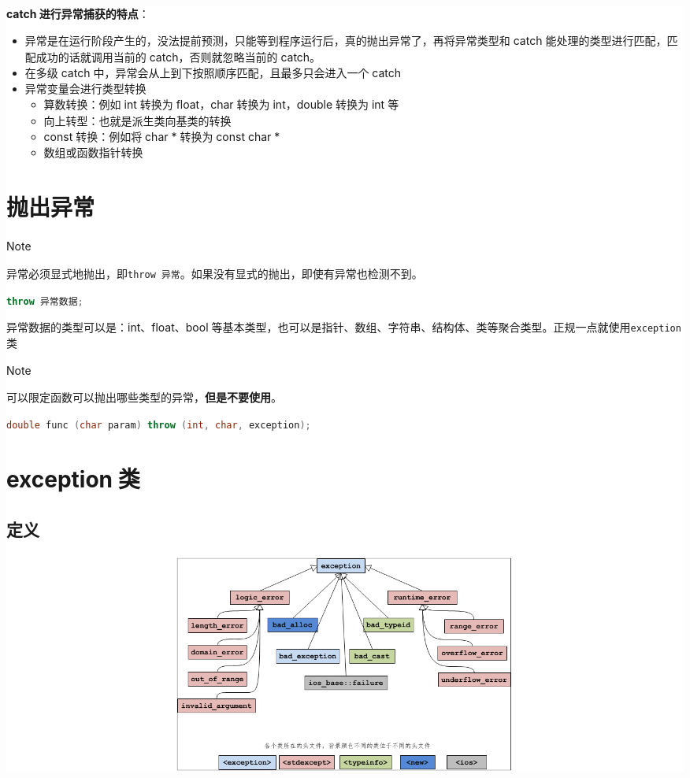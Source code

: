 **catch 进行异常捕获的特点**：
- 异常是在运行阶段产生的，没法提前预测，只能等到程序运行后，真的抛出异常了，再将异常类型和 catch 能处理的类型进行匹配，匹配成功的话就调用当前的 catch，否则就忽略当前的 catch。
- 在多级 catch 中，异常会从上到下按照顺序匹配，且最多只会进入一个 catch
- 异常变量会进行类型转换
  - 算数转换：例如 int 转换为 float，char 转换为 int，double 转换为 int 等
  - 向上转型：也就是派生类向基类的转换
  - const 转换：例如将 char * 转换为 const char *
  - 数组或函数指针转换

# 抛出异常

> [!note]
> 异常必须显式地抛出，即`throw 异常`。如果没有显式的抛出，即使有异常也检测不到。

```cpp
throw 异常数据;
```
异常数据的类型可以是：int、float、bool 等基本类型，也可以是指针、数组、字符串、结构体、类等聚合类型。正规一点就使用`exception`类

> [!note]
> 可以限定函数可以抛出哪些类型的异常，**但是不要使用**。
> ```cpp
> double func (char param) throw (int, char, exception);
> ```

# exception 类

## 定义

<p style="text-align:center;"><img src="../../image/http/exception.png" width="50%" align="middle" /></p>
